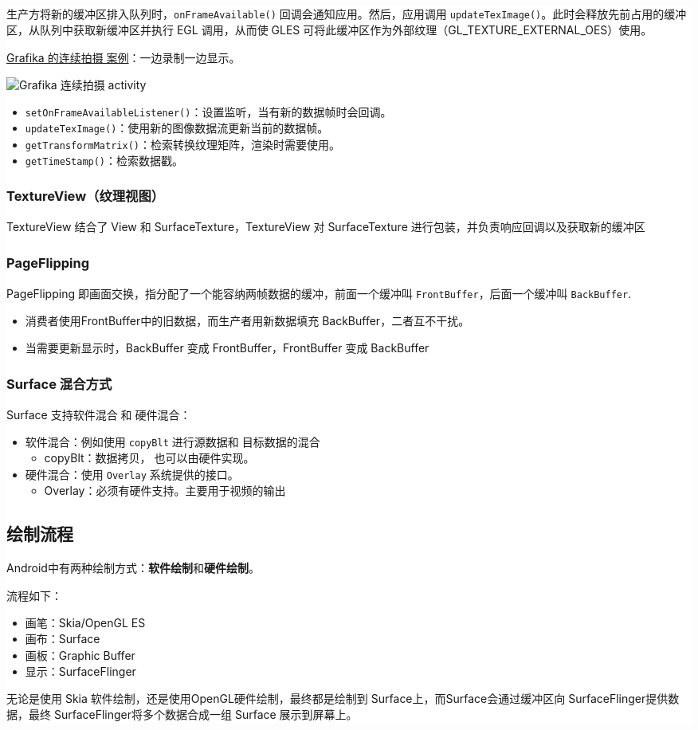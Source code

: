 生产方将新的缓冲区排入队列时，`onFrameAvailable()` 回调会通知应用。然后，应用调用 `updateTexImage()`。此时会释放先前占用的缓冲区，从队列中获取新缓冲区并执行 EGL 调用，从而使 GLES 可将此缓冲区作为外部纹理（GL_TEXTURE_EXTERNAL_OES）使用。

[Grafika 的连续拍摄 案例](https://github.com/google/grafika/blob/master/app/src/main/java/com/android/grafika/ContinuousCaptureActivity.java)：一边录制一边显示。

![Grafika 连续拍摄 activity](./Android%E7%9A%84%E5%9B%BE%E5%BD%A2%E6%9E%B6%E6%9E%84.assets/continuous_capture_activity.png)

* `setOnFrameAvailableListener()`：设置监听，当有新的数据帧时会回调。
* `updateTexImage()`：使用新的图像数据流更新当前的数据帧。
* `getTransformMatrix()`：检索转换纹理矩阵，渲染时需要使用。
* `getTimeStamp()`：检索数据戳。



### TextureView（纹理视图）

TextureView 结合了 View 和 SurfaceTexture，TextureView 对 SurfaceTexture 进行包装，并负责响应回调以及获取新的缓冲区



### PageFlipping

PageFlipping 即画面交换，指分配了一个能容纳两帧数据的缓冲，前面一个缓冲叫 `FrontBuffer`，后面一个缓冲叫 `BackBuffer`.

* 消费者使用FrontBuffer中的旧数据，而生产者用新数据填充 BackBuffer，二者互不干扰。

* 当需要更新显示时，BackBuffer 变成 FrontBuffer，FrontBuffer 变成 BackBuffer



### Surface 混合方式

Surface 支持软件混合 和 硬件混合：

* 软件混合：例如使用 `copyBlt` 进行源数据和 目标数据的混合
  * copyBlt：数据拷贝，  也可以由硬件实现。
* 硬件混合：使用 `Overlay` 系统提供的接口。
  * Overlay：必须有硬件支持。主要用于视频的输出





### 



## 绘制流程

Android中有两种绘制方式：**软件绘制**和**硬件绘制**。

流程如下：

* 画笔：Skia/OpenGL ES
* 画布：Surface
* 画板：Graphic Buffer
* 显示：SurfaceFlinger

无论是使用 Skia 软件绘制，还是使用OpenGL硬件绘制，最终都是绘制到 Surface上，而Surface会通过缓冲区向 SurfaceFlinger提供数据，最终 SurfaceFlinger将多个数据合成一组 Surface 展示到屏幕上。
